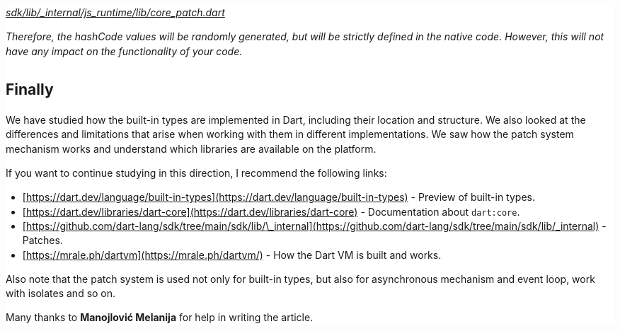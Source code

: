 [_sdk/lib/\_internal/js_runtime/lib/core_patch.dart_](https://github.com/dart-lang/sdk/blob/e4e06c6cbd3aedc57148384592783f39c8edfd30/sdk/lib/_internal/js_runtime/lib/core_patch.dart#L76-L81)

_Therefore, the hashСode values will be randomly generated, but will be strictly defined in the native code. However, this will not have any impact on the functionality of your code._

## Finally

We have studied how the built-in types are implemented in Dart, including their location and structure. We also looked at the differences and limitations that arise when working with them in different implementations. We saw how the patch system mechanism works and understand which libraries are available on the platform.

If you want to continue studying in this direction, I recommend the following links:

- [https://dart.dev/language/built-in-types](https://dart.dev/language/built-in-types) - Preview of built-in types.
- [https://dart.dev/libraries/dart-core](https://dart.dev/libraries/dart-core) - Documentation about `dart:core`.
- [https://github.com/dart-lang/sdk/tree/main/sdk/lib/\_internal](https://github.com/dart-lang/sdk/tree/main/sdk/lib/_internal) - Patches.
- [https://mrale.ph/dartvm](https://mrale.ph/dartvm/) - How the Dart VM is built and works.

Also note that the patch system is used not only for built-in types, but also for asynchronous mechanism and event loop, work with isolates and so on.

Many thanks to **Manojlović Melanija** for help in writing the article.
